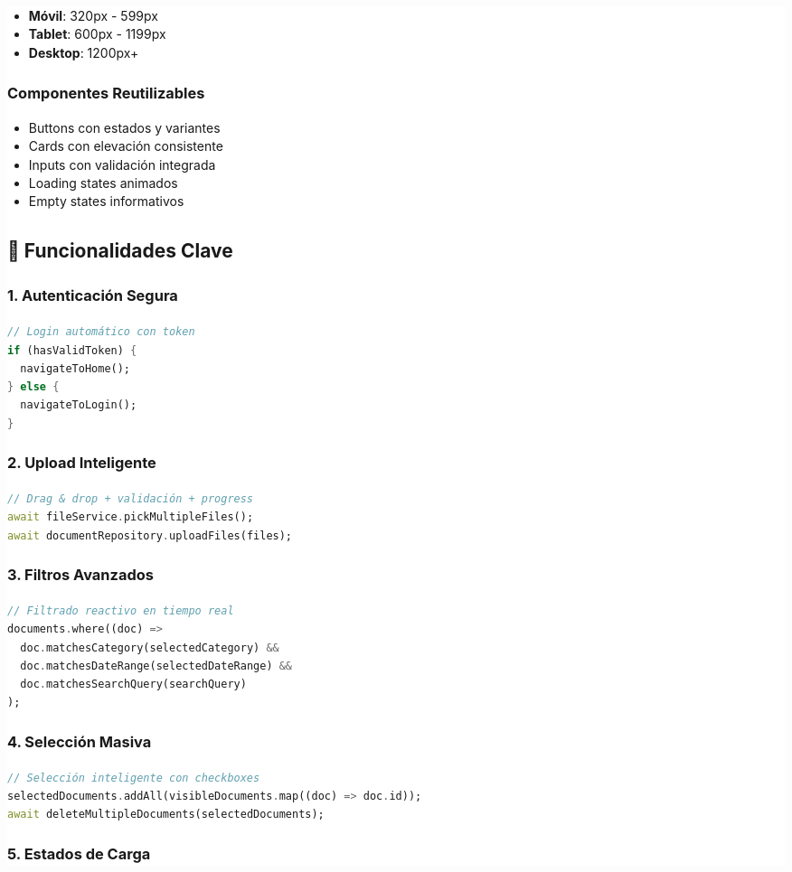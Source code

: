 - **Móvil**: 320px - 599px
- **Tablet**: 600px - 1199px
- **Desktop**: 1200px+

### **Componentes Reutilizables**

- Buttons con estados y variantes
- Cards con elevación consistente
- Inputs con validación integrada
- Loading states animados
- Empty states informativos

## 🚀 **Funcionalidades Clave**

### **1. Autenticación Segura**

```dart
// Login automático con token
if (hasValidToken) {
  navigateToHome();
} else {
  navigateToLogin();
}
```

### **2. Upload Inteligente**

```dart
// Drag & drop + validación + progress
await fileService.pickMultipleFiles();
await documentRepository.uploadFiles(files);
```

### **3. Filtros Avanzados**

```dart
// Filtrado reactivo en tiempo real
documents.where((doc) =>
  doc.matchesCategory(selectedCategory) &&
  doc.matchesDateRange(selectedDateRange) &&
  doc.matchesSearchQuery(searchQuery)
);
```

### **4. Selección Masiva**

```dart
// Selección inteligente con checkboxes
selectedDocuments.addAll(visibleDocuments.map((doc) => doc.id));
await deleteMultipleDocuments(selectedDocuments);
```

### **5. Estados de Carga**

